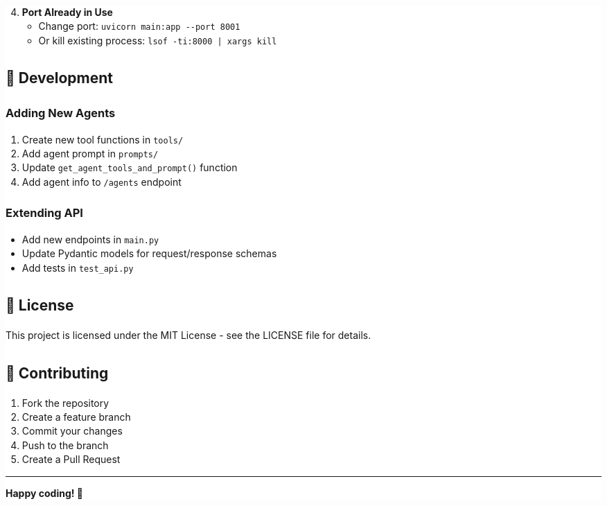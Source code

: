 4. **Port Already in Use**
   - Change port: `uvicorn main:app --port 8001`
   - Or kill existing process: `lsof -ti:8000 | xargs kill`

## 📝 Development

### Adding New Agents
1. Create new tool functions in `tools/`
2. Add agent prompt in `prompts/`
3. Update `get_agent_tools_and_prompt()` function
4. Add agent info to `/agents` endpoint

### Extending API
- Add new endpoints in `main.py`
- Update Pydantic models for request/response schemas
- Add tests in `test_api.py`

## 📄 License

This project is licensed under the MIT License - see the LICENSE file for details.

## 🤝 Contributing

1. Fork the repository
2. Create a feature branch
3. Commit your changes
4. Push to the branch
5. Create a Pull Request

---

**Happy coding! 🎉**
